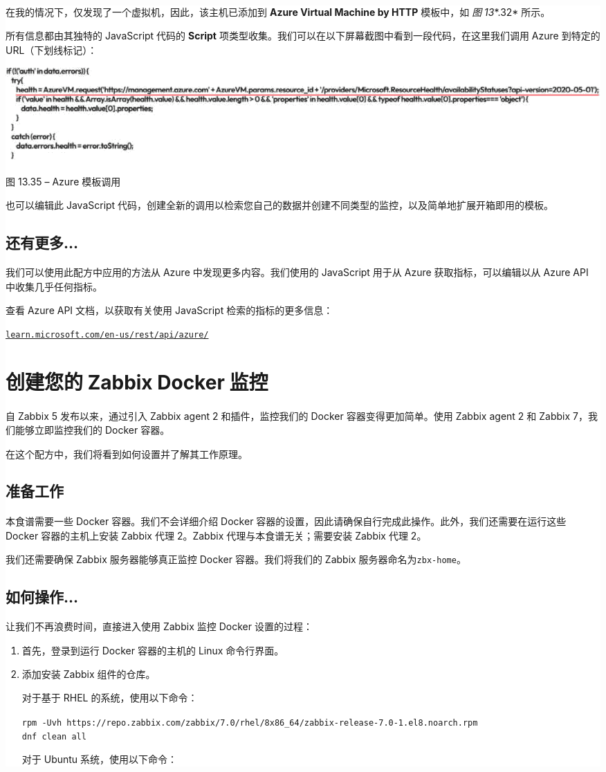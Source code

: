 在我的情况下，仅发现了一个虚拟机，因此，该主机已添加到 **Azure Virtual Machine by HTTP** 模板中，如 *图 13**.32* 所示。

所有信息都由其独特的 JavaScript 代码的 **Script** 项类型收集。我们可以在以下屏幕截图中看到一段代码，在这里我们调用 Azure 到特定的 URL（下划线标记）：

![图 13.35 – Azure 模板调用](img/B19803_13_35_new.jpg)

图 13.35 – Azure 模板调用

也可以编辑此 JavaScript 代码，创建全新的调用以检索您自己的数据并创建不同类型的监控，以及简单地扩展开箱即用的模板。

## 还有更多…

我们可以使用此配方中应用的方法从 Azure 中发现更多内容。我们使用的 JavaScript 用于从 Azure 获取指标，可以编辑以从 Azure API 中收集几乎任何指标。

查看 Azure API 文档，以获取有关使用 JavaScript 检索的指标的更多信息：

[`learn.microsoft.com/en-us/rest/api/azure/`](https://learn.microsoft.com/en-us/rest/api/azure/)

# 创建您的 Zabbix Docker 监控

自 Zabbix 5 发布以来，通过引入 Zabbix agent 2 和插件，监控我们的 Docker 容器变得更加简单。使用 Zabbix agent 2 和 Zabbix 7，我们能够立即监控我们的 Docker 容器。

在这个配方中，我们将看到如何设置并了解其工作原理。

## 准备工作

本食谱需要一些 Docker 容器。我们不会详细介绍 Docker 容器的设置，因此请确保自行完成此操作。此外，我们还需要在运行这些 Docker 容器的主机上安装 Zabbix 代理 2。Zabbix 代理与本食谱无关；需要安装 Zabbix 代理 2。

我们还需要确保 Zabbix 服务器能够真正监控 Docker 容器。我们将我们的 Zabbix 服务器命名为`zbx-home`。

## 如何操作…

让我们不再浪费时间，直接进入使用 Zabbix 监控 Docker 设置的过程：

1.  首先，登录到运行 Docker 容器的主机的 Linux 命令行界面。

1.  添加安装 Zabbix 组件的仓库。

    对于基于 RHEL 的系统，使用以下命令：

    ```
    rpm -Uvh https://repo.zabbix.com/zabbix/7.0/rhel/8x86_64/zabbix-release-7.0-1.el8.noarch.rpm
    dnf clean all
    ```

    对于 Ubuntu 系统，使用以下命令：
